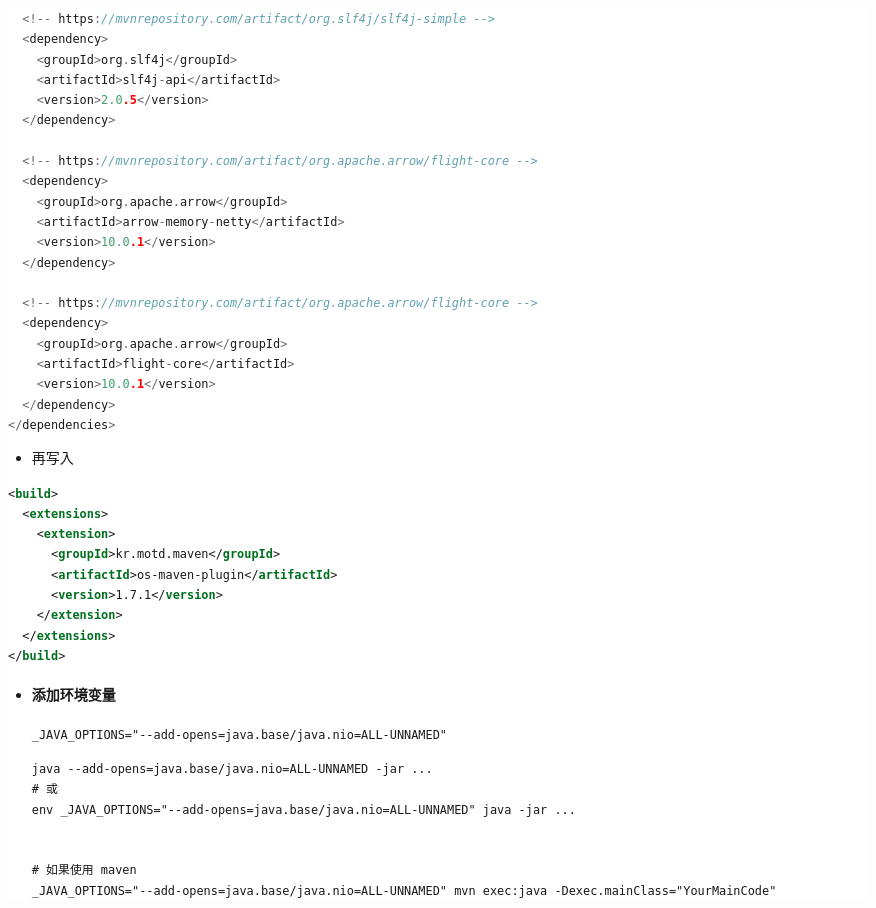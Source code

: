   ```go
    <!-- https://mvnrepository.com/artifact/org.slf4j/slf4j-simple -->
    <dependency>
      <groupId>org.slf4j</groupId>
      <artifactId>slf4j-api</artifactId>
      <version>2.0.5</version>
    </dependency>

    <!-- https://mvnrepository.com/artifact/org.apache.arrow/flight-core -->
    <dependency>
      <groupId>org.apache.arrow</groupId>
      <artifactId>arrow-memory-netty</artifactId>
      <version>10.0.1</version>
    </dependency>

    <!-- https://mvnrepository.com/artifact/org.apache.arrow/flight-core -->
    <dependency>
      <groupId>org.apache.arrow</groupId>
      <artifactId>flight-core</artifactId>
      <version>10.0.1</version>
    </dependency>
  </dependencies>
  ```

  - 再写入

  ```xml
  <build>
    <extensions>
      <extension>
        <groupId>kr.motd.maven</groupId>
        <artifactId>os-maven-plugin</artifactId>
        <version>1.7.1</version>
      </extension>
    </extensions>
  </build>
  ```

* #### 添加环境变量

  ```shell
  _JAVA_OPTIONS="--add-opens=java.base/java.nio=ALL-UNNAMED"
  ```

  ```shell
  java --add-opens=java.base/java.nio=ALL-UNNAMED -jar ...
  # 或
  env _JAVA_OPTIONS="--add-opens=java.base/java.nio=ALL-UNNAMED" java -jar ...


  # 如果使用 maven
  _JAVA_OPTIONS="--add-opens=java.base/java.nio=ALL-UNNAMED" mvn exec:java -Dexec.mainClass="YourMainCode"
  ```
